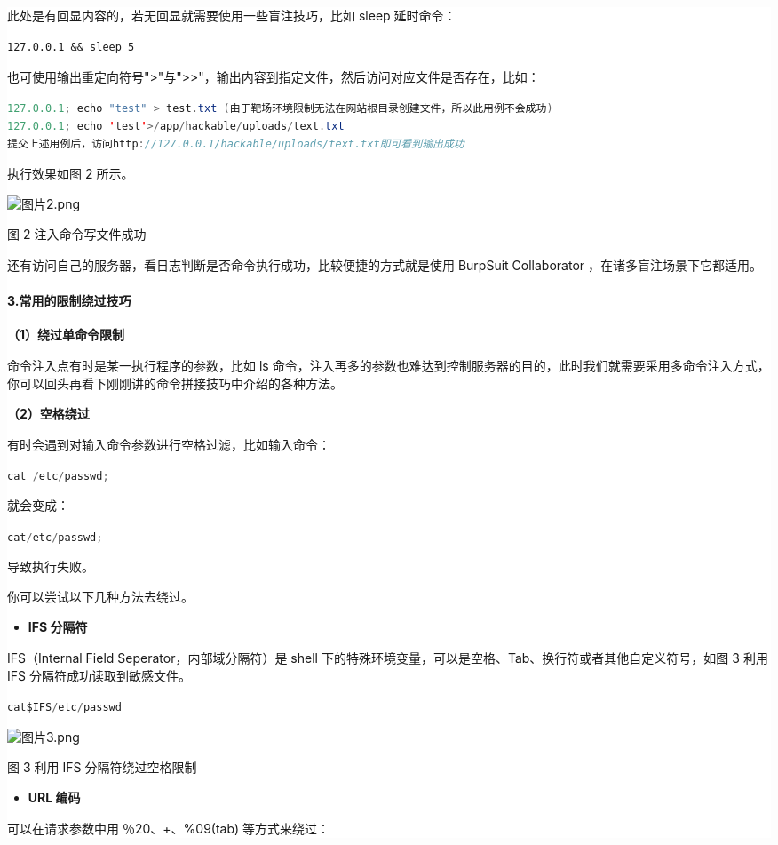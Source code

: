 此处是有回显内容的，若无回显就需要使用一些盲注技巧，比如 sleep 延时命令：

    127.0.0.1 && sleep 5

也可使用输出重定向符号"\>"与"\>\>"，输出内容到指定文件，然后访问对应文件是否存在，比如：

```java
127.0.0.1; echo "test" > test.txt (由于靶场环境限制无法在网站根目录创建文件，所以此用例不会成功)
127.0.0.1; echo 'test'>/app/hackable/uploads/text.txt
提交上述用例后，访问http://127.0.0.1/hackable/uploads/text.txt即可看到输出成功
```

执行效果如图 2 所示。  

<Image alt="图片2.png" src="https://s0.lgstatic.com/i/image2/M01/0A/AB/CgpVE2ASizuAFANhAAF--IPq7VM659.png"/> 
  
图 2 注入命令写文件成功

还有访问自己的服务器，看日志判断是否命令执行成功，比较便捷的方式就是使用 BurpSuit Collaborator ，在诸多盲注场景下它都适用。

#### 3.常用的限制绕过技巧

**（1）绕过单命令限制**

命令注入点有时是某一执行程序的参数，比如 ls 命令，注入再多的参数也难达到控制服务器的目的，此时我们就需要采用多命令注入方式，你可以回头再看下刚刚讲的命令拼接技巧中介绍的各种方法。

**（2）空格绕过**

有时会遇到对输入命令参数进行空格过滤，比如输入命令：

```java
cat /etc/passwd;
```

就会变成：

```java
cat/etc/passwd;
```

导致执行失败。  

你可以尝试以下几种方法去绕过。

* **IFS 分隔符**

IFS（Internal Field Seperator，内部域分隔符）是 shell 下的特殊环境变量，可以是空格、Tab、换行符或者其他自定义符号，如图 3 利用 IFS 分隔符成功读取到敏感文件。

```java
cat$IFS/etc/passwd
```


<Image alt="图片3.png" src="https://s0.lgstatic.com/i/image/M00/92/BF/CgqCHmASi1CATWHbAARYJuJkPEw289.png"/> 
  
图 3 利用 IFS 分隔符绕过空格限制

* **URL 编码**

可以在请求参数中用 ％20、+、%09(tab) 等方式来绕过：
